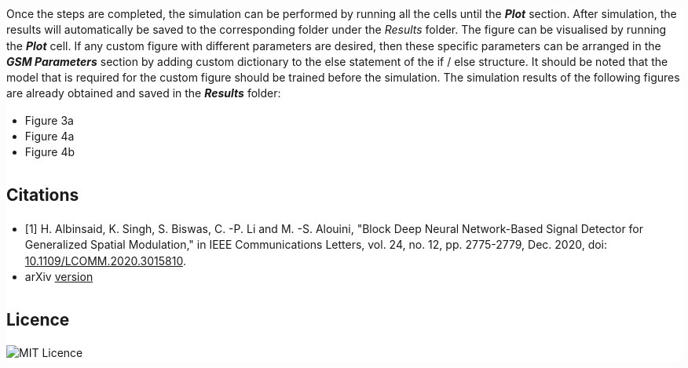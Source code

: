 Once the steps are completed, the simulation can be performed by running all the cells until the ***Plot*** section. After simulation, the results will automatically be saved to the corresponding folder under the *Results* folder. The figure can be visualised by running the ***Plot*** cell. If any custom figure with different parameters are desired, then these specific parameters can be arranged in the ***GSM Parameters*** section by adding custom dictionary to the else statement of the if / else structure. It should be noted that the model that is required for the custom figure should be trained before the simulation. The simulation results of the following figures are already obtained and saved in the ***Results*** folder:
- Figure 3a
- Figure 4a
- Figure 4b

## Citations
- [1] H. Albinsaid, K. Singh, S. Biswas, C. -P. Li and M. -S. Alouini, "Block Deep Neural Network-Based Signal Detector for Generalized Spatial Modulation," in IEEE Communications Letters, vol. 24, no. 12, pp. 2775-2779, Dec. 2020, doi: [10.1109/LCOMM.2020.3015810](https://ieeexplore.ieee.org/document/9165095 "10.1109/LCOMM.2020.3015810").
- arXiv [version](https://arxiv.org/abs/2008.03612 "version")

## Licence
![MIT Licence](https://img.shields.io/github/license/burakozpoyraz/Block-DNN)
